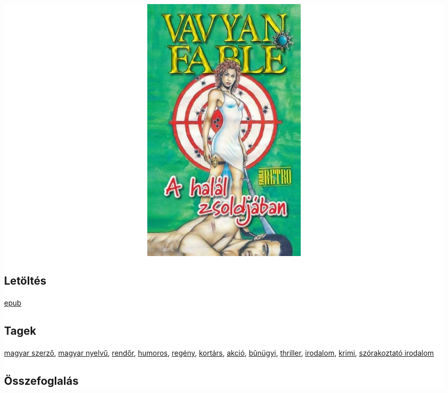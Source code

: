 <center><img src="https://github.com/BercziSandor/calibre_lib/raw/main/main/Fable%2C%20Vavyan/A%20halal%20zsoldjaban%20%28701%29/cover.jpg" alt="cover" width="300"/></center>

## Letöltés
[epub](https://github.com/BercziSandor/calibre_lib/raw/main/main/Fable%2C%20Vavyan/A%20halal%20zsoldjaban%20%28701%29/A%20halal%20zsoldjaban%20-%20Fable%2C%20Vavyan.epub)

## Tagek
[magyar szerző](https://github.com/berczisandor/calibre_lib/blob/main/main/_tags/magyar%20szerz%c5%91.md), [magyar nyelvű](https://github.com/berczisandor/calibre_lib/blob/main/main/_tags/magyar%20nyelv%c5%b1.md), [rendőr](https://github.com/berczisandor/calibre_lib/blob/main/main/_tags/rend%c5%91r.md), [humoros](https://github.com/berczisandor/calibre_lib/blob/main/main/_tags/humoros.md), [regény](https://github.com/berczisandor/calibre_lib/blob/main/main/_tags/reg%c3%a9ny.md), [kortárs](https://github.com/berczisandor/calibre_lib/blob/main/main/_tags/kort%c3%a1rs.md), [akció](https://github.com/berczisandor/calibre_lib/blob/main/main/_tags/akci%c3%b3.md), [bûnügyi](https://github.com/berczisandor/calibre_lib/blob/main/main/_tags/b%c3%bbn%c3%bcgyi.md), [thriller](https://github.com/berczisandor/calibre_lib/blob/main/main/_tags/thriller.md), [irodalom](https://github.com/berczisandor/calibre_lib/blob/main/main/_tags/irodalom.md), [krimi](https://github.com/berczisandor/calibre_lib/blob/main/main/_tags/krimi.md), [szórakoztató irodalom](https://github.com/berczisandor/calibre_lib/blob/main/main/_tags/sz%c3%b3rakoztat%c3%b3%20irodalom.md)

## Összefoglalás
